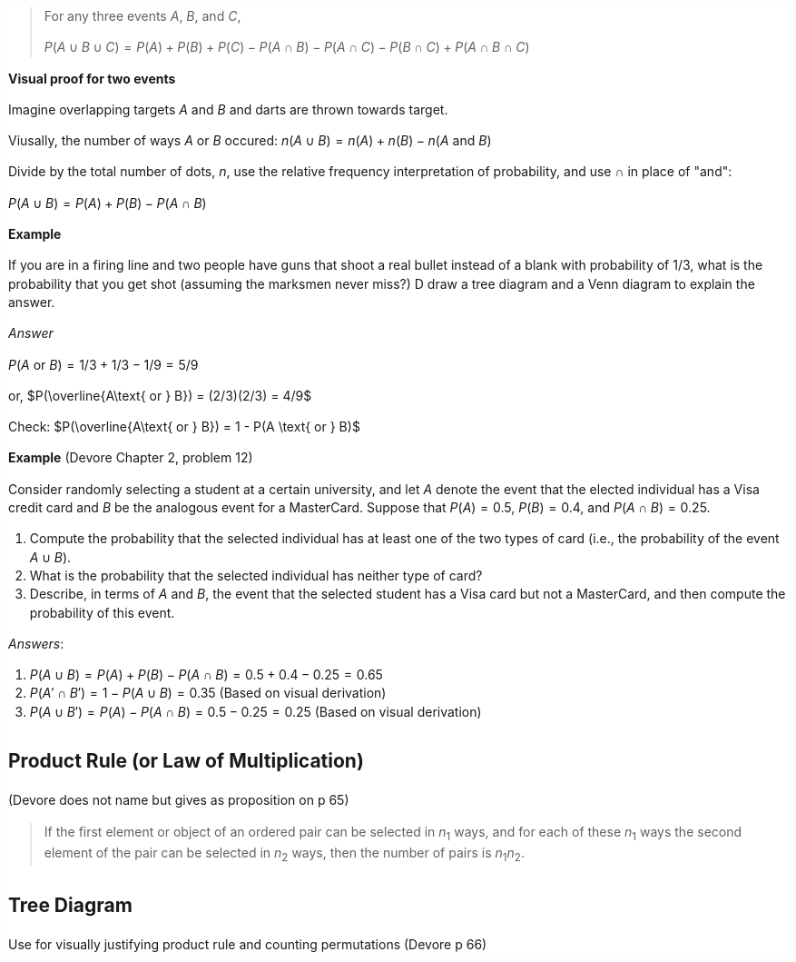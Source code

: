 > For any three events $A$, $B$, and $C$,
>
> $P(A\cup B\cup C) = P(A) + P(B) + P(C) - P(A\cap B) - P(A\cap C) - P(B\cap C) + P(A\cap B\cap C)$

**Visual proof for two events**

Imagine overlapping targets $A$ and $B$ and darts are thrown towards target.

Viusally, the number of ways $A$ or $B$ occured: $n(A \cup B) = n(A) + n(B) - n(A \text{ and } B)$
  
Divide by the total number of dots, $n$, use the relative frequency interpretation of probability, and use $\cap$ in place of "and":

$P(A \cup B) = P(A) + P(B) - P(A \cap B)$

**Example**

If you are in a firing line and two people have guns that shoot a real bullet instead of a blank with probability of 1/3, what is the probability that you get shot (assuming the marksmen never miss?)  D draw a tree diagram and a Venn diagram to explain the answer.

*Answer*

$P(A \text{ or } B) = 1/3 + 1/3 - 1/9 = 5/9$

or, $P(\overline{A\text{ or } B}) = (2/3)(2/3) = 4/9$

Check: $P(\overline{A\text{ or } B}) = 1 - P(A \text{ or } B)$

**Example** (Devore Chapter 2, problem 12)
  
Consider randomly selecting a student at a certain university, and let $A$ denote the event that the elected individual has a Visa credit card and $B$ be the analogous event for a MasterCard. Suppose that $P(A) = 0.5$, $P(B)=0.4$, and $P(A\cap B) = 0.25$.
  
1. Compute the probability that the selected individual has at least one of the two types of card (i.e., the probability of the event $A\cup B$).
2. What is the probability that the selected individual has neither type of card?
3. Describe, in terms of $A$ and $B$, the event that the selected student has a Visa card but not a MasterCard, and then compute the probability of this event.
  
_Answers_:
1. $P(A\cup B)=P(A)+P(B)-P(A\cap B) = 0.5+0.4-0.25=0.65$
2. $P(A'\cap B') = 1-P(A\cup B) = 0.35$ (Based on visual derivation)
3. $P(A \cup B') = P(A) - P(A\cap B) = 0.5-0.25=0.25$ (Based on visual derivation)

## Product Rule (or Law of Multiplication)

(Devore does not name but gives as proposition on p 65)

> If the first element or object of an ordered pair can be selected in $n_1$ ways, and for each of these $n_1$ ways the second element of the pair can be selected in $n_2$ ways, then the number of pairs is $n_1n_2$.

## Tree Diagram

Use for visually justifying product rule and counting permutations (Devore p 66)
